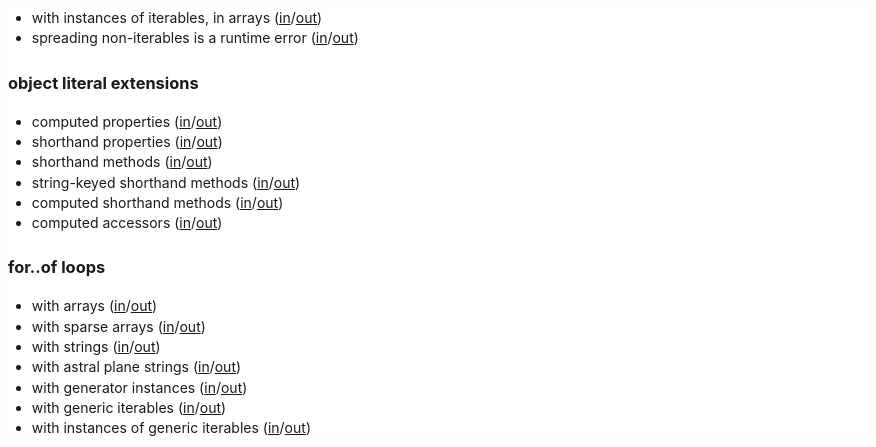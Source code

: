 - with instances of iterables, in arrays ([in](https://github.com/teppeis/closure-compiler-es6-compat-table/blob/master/es6/latest/syntax/spread__...__operator/with_instances_of_iterables%2C_in_arrays/in.js)/[out](https://github.com/teppeis/closure-compiler-es6-compat-table/blob/master/es6/latest/syntax/spread__...__operator/with_instances_of_iterables%2C_in_arrays/out.js))
- spreading non-iterables is a runtime error ([in](https://github.com/teppeis/closure-compiler-es6-compat-table/blob/master/es6/latest/syntax/spread__...__operator/spreading_non-iterables_is_a_runtime_error/in.js)/[out](https://github.com/teppeis/closure-compiler-es6-compat-table/blob/master/es6/latest/syntax/spread__...__operator/spreading_non-iterables_is_a_runtime_error/out.js))

### object literal extensions
- computed properties ([in](https://github.com/teppeis/closure-compiler-es6-compat-table/blob/master/es6/latest/syntax/object_literal_extensions/computed_properties/in.js)/[out](https://github.com/teppeis/closure-compiler-es6-compat-table/blob/master/es6/latest/syntax/object_literal_extensions/computed_properties/out.js))
- shorthand properties ([in](https://github.com/teppeis/closure-compiler-es6-compat-table/blob/master/es6/latest/syntax/object_literal_extensions/shorthand_properties/in.js)/[out](https://github.com/teppeis/closure-compiler-es6-compat-table/blob/master/es6/latest/syntax/object_literal_extensions/shorthand_properties/out.js))
- shorthand methods ([in](https://github.com/teppeis/closure-compiler-es6-compat-table/blob/master/es6/latest/syntax/object_literal_extensions/shorthand_methods/in.js)/[out](https://github.com/teppeis/closure-compiler-es6-compat-table/blob/master/es6/latest/syntax/object_literal_extensions/shorthand_methods/out.js))
- string-keyed shorthand methods ([in](https://github.com/teppeis/closure-compiler-es6-compat-table/blob/master/es6/latest/syntax/object_literal_extensions/string-keyed_shorthand_methods/in.js)/[out](https://github.com/teppeis/closure-compiler-es6-compat-table/blob/master/es6/latest/syntax/object_literal_extensions/string-keyed_shorthand_methods/out.js))
- computed shorthand methods ([in](https://github.com/teppeis/closure-compiler-es6-compat-table/blob/master/es6/latest/syntax/object_literal_extensions/computed_shorthand_methods/in.js)/[out](https://github.com/teppeis/closure-compiler-es6-compat-table/blob/master/es6/latest/syntax/object_literal_extensions/computed_shorthand_methods/out.js))
- computed accessors ([in](https://github.com/teppeis/closure-compiler-es6-compat-table/blob/master/es6/latest/syntax/object_literal_extensions/computed_accessors/in.js)/[out](https://github.com/teppeis/closure-compiler-es6-compat-table/blob/master/es6/latest/syntax/object_literal_extensions/computed_accessors/error.txt))

### for..of loops
- with arrays ([in](https://github.com/teppeis/closure-compiler-es6-compat-table/blob/master/es6/latest/syntax/for..of_loops/with_arrays/in.js)/[out](https://github.com/teppeis/closure-compiler-es6-compat-table/blob/master/es6/latest/syntax/for..of_loops/with_arrays/out.js))
- with sparse arrays ([in](https://github.com/teppeis/closure-compiler-es6-compat-table/blob/master/es6/latest/syntax/for..of_loops/with_sparse_arrays/in.js)/[out](https://github.com/teppeis/closure-compiler-es6-compat-table/blob/master/es6/latest/syntax/for..of_loops/with_sparse_arrays/out.js))
- with strings ([in](https://github.com/teppeis/closure-compiler-es6-compat-table/blob/master/es6/latest/syntax/for..of_loops/with_strings/in.js)/[out](https://github.com/teppeis/closure-compiler-es6-compat-table/blob/master/es6/latest/syntax/for..of_loops/with_strings/out.js))
- with astral plane strings ([in](https://github.com/teppeis/closure-compiler-es6-compat-table/blob/master/es6/latest/syntax/for..of_loops/with_astral_plane_strings/in.js)/[out](https://github.com/teppeis/closure-compiler-es6-compat-table/blob/master/es6/latest/syntax/for..of_loops/with_astral_plane_strings/out.js))
- with generator instances ([in](https://github.com/teppeis/closure-compiler-es6-compat-table/blob/master/es6/latest/syntax/for..of_loops/with_generator_instances/in.js)/[out](https://github.com/teppeis/closure-compiler-es6-compat-table/blob/master/es6/latest/syntax/for..of_loops/with_generator_instances/out.js))
- with generic iterables ([in](https://github.com/teppeis/closure-compiler-es6-compat-table/blob/master/es6/latest/syntax/for..of_loops/with_generic_iterables/in.js)/[out](https://github.com/teppeis/closure-compiler-es6-compat-table/blob/master/es6/latest/syntax/for..of_loops/with_generic_iterables/out.js))
- with instances of generic iterables ([in](https://github.com/teppeis/closure-compiler-es6-compat-table/blob/master/es6/latest/syntax/for..of_loops/with_instances_of_generic_iterables/in.js)/[out](https://github.com/teppeis/closure-compiler-es6-compat-table/blob/master/es6/latest/syntax/for..of_loops/with_instances_of_generic_iterables/out.js))
